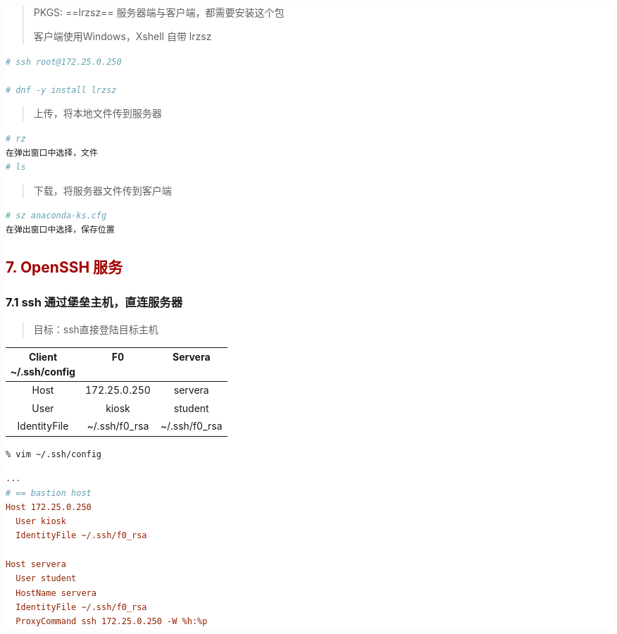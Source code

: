 > PKGS: ==lrzsz== 服务器端与客户端，都需要安装这个包
>
> 客户端使用Windows，Xshell 自带 lrzsz

```bash
# ssh root@172.25.0.250

# dnf -y install lrzsz
```

> 上传，将本地文件传到服务器

```bash
# rz
在弹出窗口中选择，文件
# ls
```

> 下载，将服务器文件传到客户端

```bash
# sz anaconda-ks.cfg
在弹出窗口中选择，保存位置
```



## <strong style='color: #A30000'>7. OpenSSH 服务</strong>

### 7.1 ssh 通过堡垒主机，直连服务器

> 目标：ssh直接登陆目标主机

| Client<br>~/.ssh/config |      F0       |    Servera    |
| :---------------------: | :-----------: | :-----------: |
|          Host           | 172.25.0.250  |    servera    |
|          User           |     kiosk     |    student    |
|      IdentityFile       | ~/.ssh/f0_rsa | ~/.ssh/f0_rsa |

```bash
% vim ~/.ssh/config
```

```ini
...
# == bastion host
Host 172.25.0.250
  User kiosk
  IdentityFile ~/.ssh/f0_rsa

Host servera
  User student
  HostName servera
  IdentityFile ~/.ssh/f0_rsa
  ProxyCommand ssh 172.25.0.250 -W %h:%p
```
